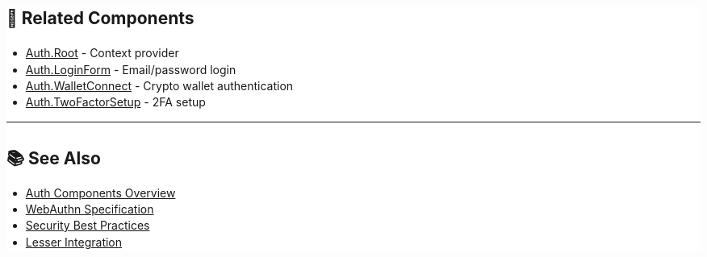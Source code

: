 
## 🔗 Related Components

- [Auth.Root](./Root.md) - Context provider
- [Auth.LoginForm](./LoginForm.md) - Email/password login
- [Auth.WalletConnect](./WalletConnect.md) - Crypto wallet authentication
- [Auth.TwoFactorSetup](./TwoFactorSetup.md) - 2FA setup

---

## 📚 See Also

- [Auth Components Overview](./README.md)
- [WebAuthn Specification](https://www.w3.org/TR/webauthn/)
- [Security Best Practices](../../patterns/SECURITY.md)
- [Lesser Integration](../../integration/LESSER_INTEGRATION_GUIDE.md)

